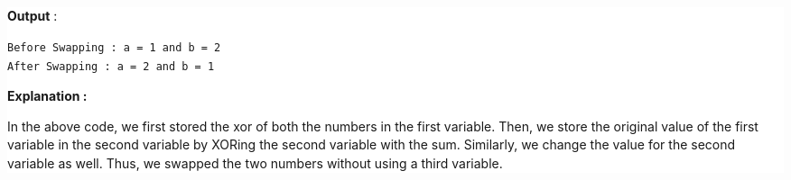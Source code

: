 
**Output** :

```
Before Swapping : a = 1 and b = 2
After Swapping : a = 2 and b = 1
```


**Explanation :**

In the above code, we first stored the xor of both the numbers in the first variable. Then, we store the original value of the first variable in the second variable by XORing the second variable with the sum. Similarly, we change the value for the second variable as well. Thus, we swapped the two numbers without using a third variable.